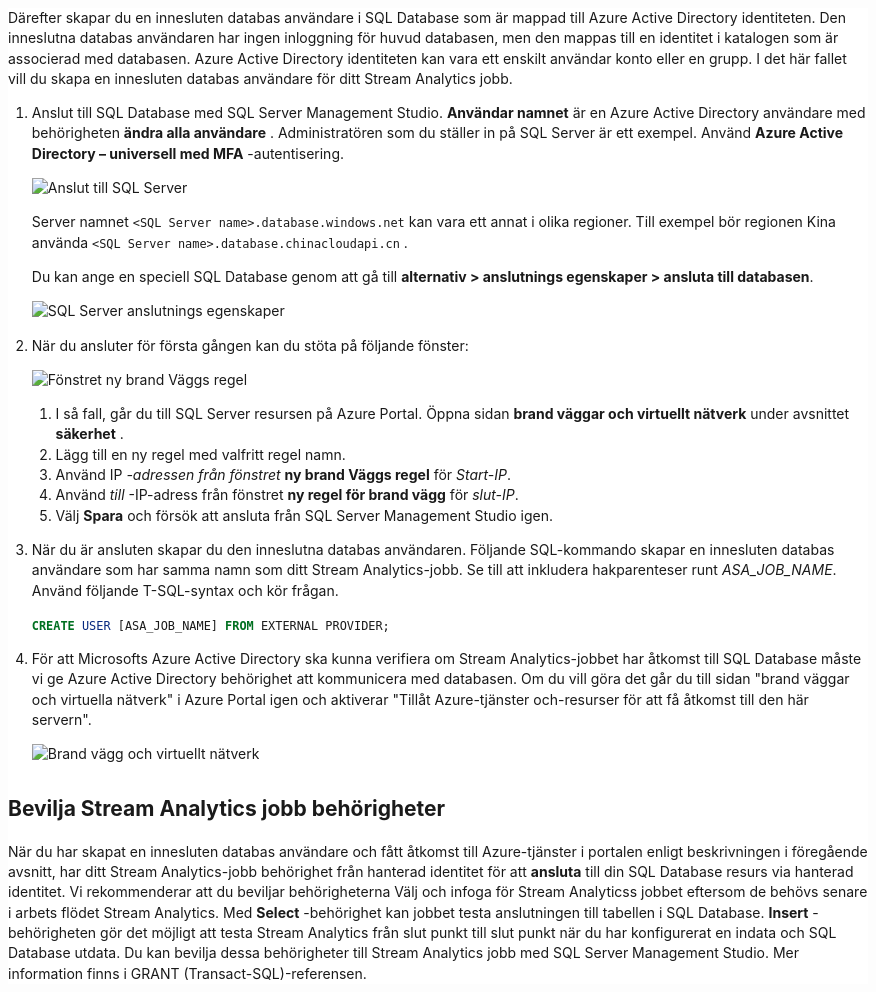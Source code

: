 Därefter skapar du en innesluten databas användare i SQL Database som är mappad till Azure Active Directory identiteten. Den inneslutna databas användaren har ingen inloggning för huvud databasen, men den mappas till en identitet i katalogen som är associerad med databasen. Azure Active Directory identiteten kan vara ett enskilt användar konto eller en grupp. I det här fallet vill du skapa en innesluten databas användare för ditt Stream Analytics jobb. 

1. Anslut till SQL Database med SQL Server Management Studio. **Användar namnet** är en Azure Active Directory användare med behörigheten **ändra alla användare** . Administratören som du ställer in på SQL Server är ett exempel. Använd **Azure Active Directory – universell med MFA** -autentisering. 

   ![Anslut till SQL Server](./media/sql-db-output-managed-identity/connect-sql-server.png)

   Server namnet `<SQL Server name>.database.windows.net` kan vara ett annat i olika regioner. Till exempel bör regionen Kina använda `<SQL Server name>.database.chinacloudapi.cn` .
 
   Du kan ange en speciell SQL Database genom att gå till **alternativ > anslutnings egenskaper > ansluta till databasen**.  

   ![SQL Server anslutnings egenskaper](./media/sql-db-output-managed-identity/sql-server-connection-properties.png)

1. När du ansluter för första gången kan du stöta på följande fönster:

   ![Fönstret ny brand Väggs regel](./media/sql-db-output-managed-identity/new-firewall-rule.png)

   1. I så fall, går du till SQL Server resursen på Azure Portal. Öppna sidan **brand väggar och virtuellt nätverk** under avsnittet **säkerhet** . 
   1. Lägg till en ny regel med valfritt regel namn.
   1. Använd IP *-adressen från fönstret* **ny brand Väggs regel** för *Start-IP*.
   1. Använd *till* -IP-adress från fönstret **ny regel för brand vägg** för *slut-IP*. 
   1. Välj **Spara** och försök att ansluta från SQL Server Management Studio igen. 

1. När du är ansluten skapar du den inneslutna databas användaren. Följande SQL-kommando skapar en innesluten databas användare som har samma namn som ditt Stream Analytics-jobb. Se till att inkludera hakparenteser runt *ASA_JOB_NAME*. Använd följande T-SQL-syntax och kör frågan. 

   ```sql
   CREATE USER [ASA_JOB_NAME] FROM EXTERNAL PROVIDER; 
   ```

1. För att Microsofts Azure Active Directory ska kunna verifiera om Stream Analytics-jobbet har åtkomst till SQL Database måste vi ge Azure Active Directory behörighet att kommunicera med databasen. Om du vill göra det går du till sidan "brand väggar och virtuella nätverk" i Azure Portal igen och aktiverar "Tillåt Azure-tjänster och-resurser för att få åtkomst till den här servern". 

   ![Brand vägg och virtuellt nätverk](./media/sql-db-output-managed-identity/allow-access.png)

## <a name="grant-stream-analytics-job-permissions"></a>Bevilja Stream Analytics jobb behörigheter

När du har skapat en innesluten databas användare och fått åtkomst till Azure-tjänster i portalen enligt beskrivningen i föregående avsnitt, har ditt Stream Analytics-jobb behörighet från hanterad identitet för att **ansluta** till din SQL Database resurs via hanterad identitet. Vi rekommenderar att du beviljar behörigheterna Välj och infoga för Stream Analyticss jobbet eftersom de behövs senare i arbets flödet Stream Analytics. Med **Select** -behörighet kan jobbet testa anslutningen till tabellen i SQL Database. **Insert** -behörigheten gör det möjligt att testa Stream Analytics från slut punkt till slut punkt när du har konfigurerat en indata och SQL Database utdata. Du kan bevilja dessa behörigheter till Stream Analytics jobb med SQL Server Management Studio. Mer information finns i GRANT (Transact-SQL)-referensen.
